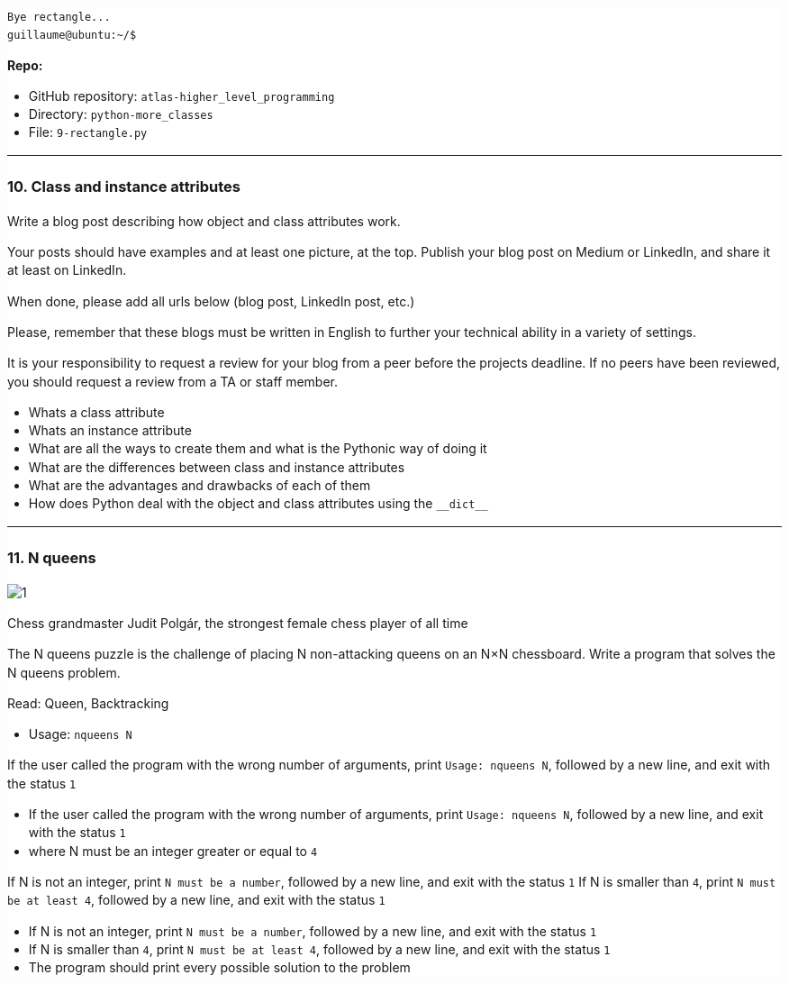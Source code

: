 ```
Bye rectangle...
guillaume@ubuntu:~/$

```

**Repo:**

- GitHub repository: `atlas-higher_level_programming`
- Directory: `python-more_classes`
- File: `9-rectangle.py`


---
### 10. Class and instance attributes

Write a blog post describing how object and class attributes work.

Your posts should have examples and at least one picture, at the top.
Publish your blog post on Medium or LinkedIn, and share it at least on LinkedIn.

When done, please add all urls below (blog post, LinkedIn post, etc.)

Please, remember that these blogs must be written in English to further your technical ability in a variety of settings.

It is your responsibility to request a review for your blog from a peer before the projects deadline. If no peers have been reviewed, you should request a review from a TA or staff member.

- Whats a class attribute
- Whats an instance attribute
- What are all the ways to create them and what is the Pythonic way of doing it
- What are the differences between class and instance attributes
- What are the advantages and drawbacks of each of them
- How does Python deal with the object and class attributes using the `__dict__`


---
### 11. N queens

![1](2125_1.jpg)

Chess grandmaster Judit Polgár, the strongest female chess player of all time

The N queens puzzle is the challenge of placing N non-attacking queens on an N×N chessboard.
Write a program that solves the N queens problem.

Read: Queen, Backtracking

- Usage: `nqueens N`

If the user called the program with the wrong number of arguments, print `Usage: nqueens N`, followed by a new line, and exit with the status `1`
- If the user called the program with the wrong number of arguments, print `Usage: nqueens N`, followed by a new line, and exit with the status `1`
- where N must be an integer greater or equal to `4`

If N is not an integer, print `N must be a number`, followed by a new line, and exit with the status `1`
If N is smaller than `4`, print `N must be at least 4`, followed by a new line, and exit with the status `1`
- If N is not an integer, print `N must be a number`, followed by a new line, and exit with the status `1`
- If N is smaller than `4`, print `N must be at least 4`, followed by a new line, and exit with the status `1`
- The program should print every possible solution to the problem
